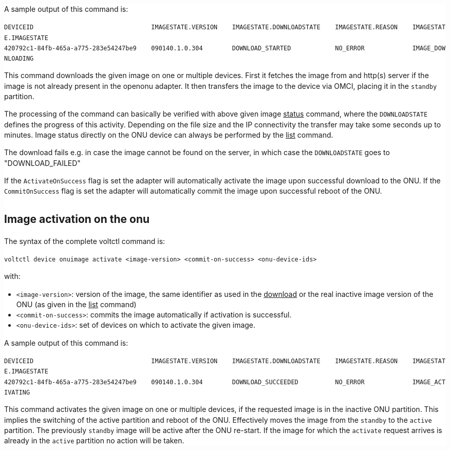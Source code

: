 A sample output of this command is:

```bash
DEVICEID                                IMAGESTATE.VERSION    IMAGESTATE.DOWNLOADSTATE    IMAGESTATE.REASON    IMAGESTATE.IMAGESTATE
420792c1-84fb-465a-a775-283e54247be9    090140.1.0.304        DOWNLOAD_STARTED            NO_ERROR             IMAGE_DOWNLOADING
```

This command downloads the given image on one or multiple devices. First it fetches the image from and http(s) server
if the image is not already present in the openonu adapter. It then transfers the image to the device via OMCI,
placing it in the `standby` partition.

The processing of the command can basically be verified with above given image [status](#image-status-display) command,
where the `DOWNLOADSTATE` defines the progress of this activity.
Depending on the file size and the IP connectivity the transfer may take some seconds up to minutes.
Image status directly on the ONU device can always be performed by the [list](#images-list-on-the-onu) command.

The download fails e.g. in case the image cannot be found on the server, in which case the `DOWNLOADSTATE` goes to "DOWNLOAD_FAILED"

If the `ActivateOnSuccess` flag is set the adapter will automatically activate the image upon successful download to the ONU.
If the `CommitOnSuccess` flag is set the adapter will automatically commit the image upon successful reboot of the ONU.


## Image activation on the onu

The syntax of the complete voltctl command is:
```
voltctl device onuimage activate <image-version> <commit-on-success> <onu-device-ids>
```
with:
- `<image-version>`: version of the image, the same identifier as used in the [download](#image-download-from-http-server-to-the-onu) or the real inactive image version of the ONU (as given in the [list](#images-list-on-the-onu) command)
- `<commit-on-success>`: commits the image automatically if activation is successful.
- `<onu-device-ids>`: set of devices on which to activate the given image.

A sample output of this command is:

```bash
DEVICEID                                IMAGESTATE.VERSION    IMAGESTATE.DOWNLOADSTATE    IMAGESTATE.REASON    IMAGESTATE.IMAGESTATE
420792c1-84fb-465a-a775-283e54247be9    090140.1.0.304        DOWNLOAD_SUCCEEDED          NO_ERROR             IMAGE_ACTIVATING
 ```

This command activates the given image on one or multiple devices, if the requested image is in the inactive ONU partition.
This implies the switching of the active partition and reboot of the ONU. Effectively moves the image from the `standby` to
the `active` partition. The previously `standby` image will be active after the ONU re-start.
If the image for which the `activate` request arrives is already in the `active` partition no action will be taken.
